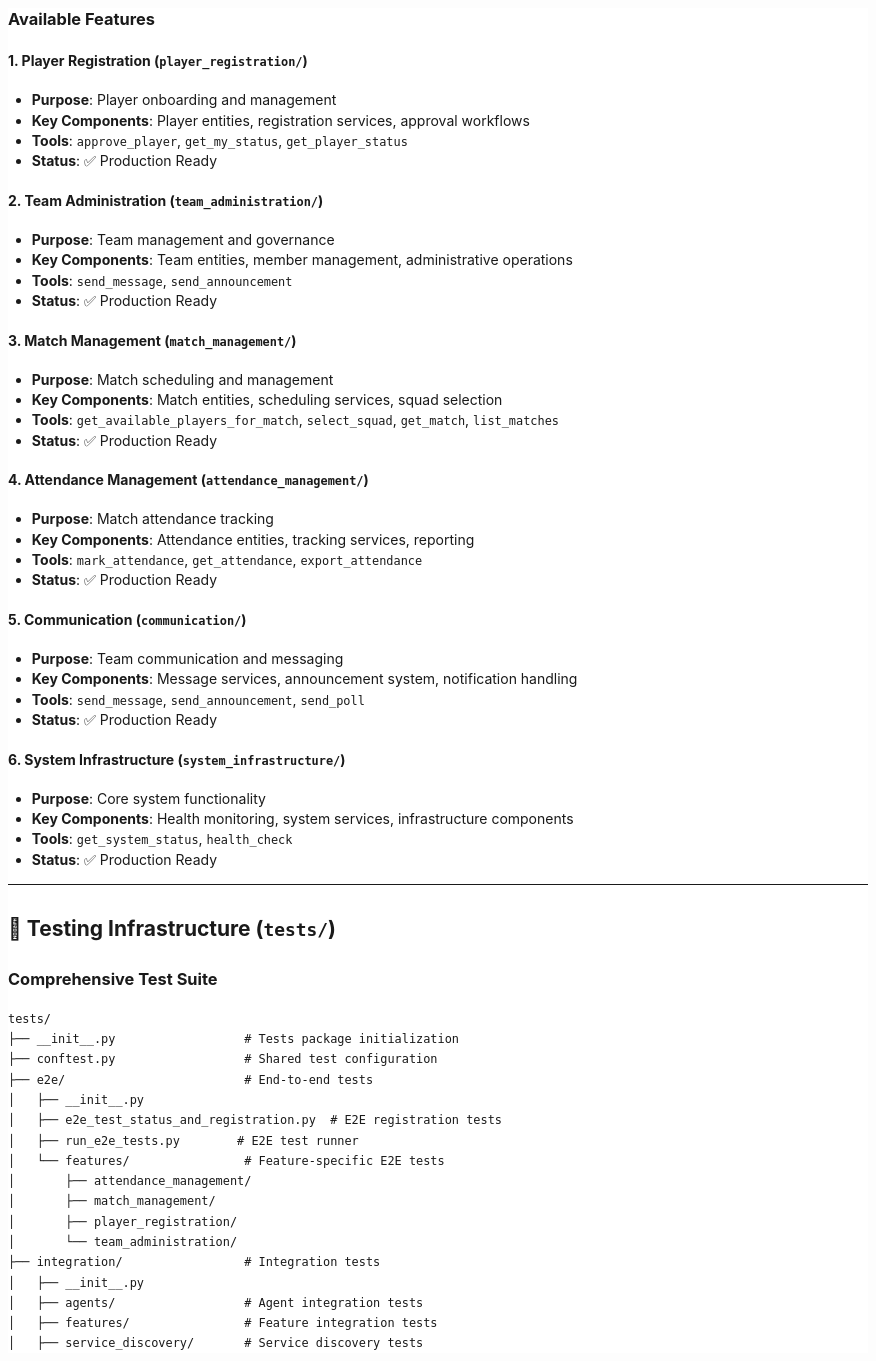 ### **Available Features**

#### **1. Player Registration (`player_registration/`)**
- **Purpose**: Player onboarding and management
- **Key Components**: Player entities, registration services, approval workflows
- **Tools**: `approve_player`, `get_my_status`, `get_player_status`
- **Status**: ✅ Production Ready

#### **2. Team Administration (`team_administration/`)**
- **Purpose**: Team management and governance
- **Key Components**: Team entities, member management, administrative operations
- **Tools**: `send_message`, `send_announcement`
- **Status**: ✅ Production Ready

#### **3. Match Management (`match_management/`)**
- **Purpose**: Match scheduling and management
- **Key Components**: Match entities, scheduling services, squad selection
- **Tools**: `get_available_players_for_match`, `select_squad`, `get_match`, `list_matches`
- **Status**: ✅ Production Ready

#### **4. Attendance Management (`attendance_management/`)**
- **Purpose**: Match attendance tracking
- **Key Components**: Attendance entities, tracking services, reporting
- **Tools**: `mark_attendance`, `get_attendance`, `export_attendance`
- **Status**: ✅ Production Ready

#### **5. Communication (`communication/`)**
- **Purpose**: Team communication and messaging
- **Key Components**: Message services, announcement system, notification handling
- **Tools**: `send_message`, `send_announcement`, `send_poll`
- **Status**: ✅ Production Ready

#### **6. System Infrastructure (`system_infrastructure/`)**
- **Purpose**: Core system functionality
- **Key Components**: Health monitoring, system services, infrastructure components
- **Tools**: `get_system_status`, `health_check`
- **Status**: ✅ Production Ready

---

## 🧪 Testing Infrastructure (`tests/`)

### **Comprehensive Test Suite**
```
tests/
├── __init__.py                  # Tests package initialization
├── conftest.py                  # Shared test configuration
├── e2e/                         # End-to-end tests
│   ├── __init__.py
│   ├── e2e_test_status_and_registration.py  # E2E registration tests
│   ├── run_e2e_tests.py        # E2E test runner
│   └── features/                # Feature-specific E2E tests
│       ├── attendance_management/
│       ├── match_management/
│       ├── player_registration/
│       └── team_administration/
├── integration/                 # Integration tests
│   ├── __init__.py
│   ├── agents/                  # Agent integration tests
│   ├── features/                # Feature integration tests
│   ├── service_discovery/       # Service discovery tests
```
